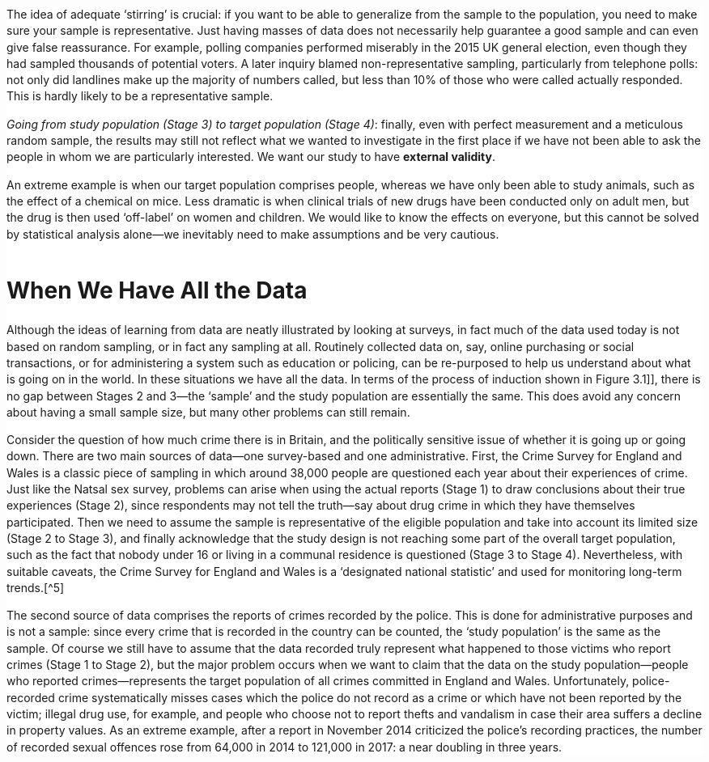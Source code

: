 The idea of adequate ‘stirring’ is crucial: if you want to be able to generalize from the sample to the population, you need to make sure your sample is representative. Just having masses of data does not necessarily help guarantee a good sample and can even give false reassurance. For example, polling companies performed miserably in the 2015 UK general election, even though they had sampled thousands of potential voters. A later inquiry blamed non-representative sampling, particularly from telephone polls: not only did landlines make up the majority of numbers called, but less than 10% of those who were called actually responded. This is hardly likely to be a representative sample.

_Going from study population (Stage 3) to target population (Stage 4)_: finally, even with perfect measurement and a meticulous random sample, the results may still not reflect what we wanted to investigate in the first place if we have not been able to ask the people in whom we are particularly interested. We want our study to have **external validity**.

An extreme example is when our target population comprises people, whereas we have only been able to study animals, such as the effect of a chemical on mice. Less dramatic is when clinical trials of new drugs have been conducted only on adult men, but the drug is then used ‘off-label’ on women and children. We would like to know the effects on everyone, but this cannot be solved by statistical analysis alone—we inevitably need to make assumptions and be very cautious.

# When We Have All the Data

Although the ideas of learning from data are neatly illustrated by looking at surveys, in fact much of the data used today is not based on random sampling, or in fact any sampling at all. Routinely collected data on, say, online purchasing or social transactions, or for administering a system such as education or policing, can be re-purposed to help us understand about what is going on in the world. In these situations we have all the data. In terms of the process of induction shown in Figure 3.1]], there is no gap between Stages 2 and 3—the ‘sample’ and the study population are essentially the same. This does avoid any concern about having a small sample size, but many other problems can still remain.

Consider the question of how much crime there is in Britain, and the politically sensitive issue of whether it is going up or going down. There are two main sources of data—one survey-based and one administrative. First, the Crime Survey for England and Wales is a classic piece of sampling in which around 38,000 people are questioned each year about their experiences of crime. Just like the Natsal sex survey, problems can arise when using the actual reports (Stage 1) to draw conclusions about their true experiences (Stage 2), since respondents may not tell the truth—say about drug crime in which they have themselves participated. Then we need to assume the sample is representative of the eligible population and take into account its limited size (Stage 2 to Stage 3), and finally acknowledge that the study design is not reaching some part of the overall target population, such as the fact that nobody under 16 or living in a communal residence is questioned (Stage 3 to Stage 4). Nevertheless, with suitable caveats, the Crime Survey for England and Wales is a ‘designated national statistic’ and used for monitoring long-term trends.[^5]

The second source of data comprises the reports of crimes recorded by the police. This is done for administrative purposes and is not a sample: since every crime that is recorded in the country can be counted, the ‘study population’ is the same as the sample. Of course we still have to assume that the data recorded truly represent what happened to those victims who report crimes (Stage 1 to Stage 2), but the major problem occurs when we want to claim that the data on the study population—people who reported crimes—represents the target population of all crimes committed in England and Wales. Unfortunately, police-recorded crime systematically misses cases which the police do not record as a crime or which have not been reported by the victim; illegal drug use, for example, and people who choose not to report thefts and vandalism in case their area suffers a decline in property values. As an extreme example, after a report in November 2014 criticized the police’s recording practices, the number of recorded sexual offences rose from 64,000 in 2014 to 121,000 in 2017: a near doubling in three years.
